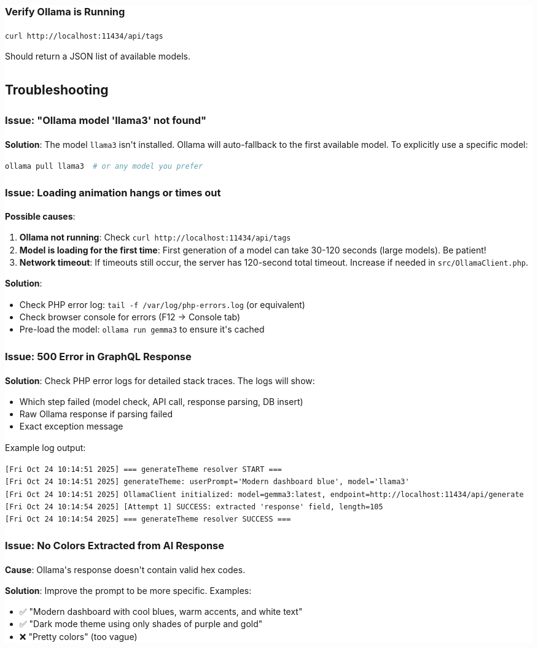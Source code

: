 ### Verify Ollama is Running

```bash
curl http://localhost:11434/api/tags
```

Should return a JSON list of available models.

## Troubleshooting

### Issue: "Ollama model 'llama3' not found"

**Solution**: The model `llama3` isn't installed. Ollama will auto-fallback to the first available model. To explicitly use a specific model:
```bash
ollama pull llama3  # or any model you prefer
```

### Issue: Loading animation hangs or times out

**Possible causes**:
1. **Ollama not running**: Check `curl http://localhost:11434/api/tags`
2. **Model is loading for the first time**: First generation of a model can take 30-120 seconds (large models). Be patient!
3. **Network timeout**: If timeouts still occur, the server has 120-second total timeout. Increase if needed in `src/OllamaClient.php`.

**Solution**:
- Check PHP error log: `tail -f /var/log/php-errors.log` (or equivalent)
- Check browser console for errors (F12 → Console tab)
- Pre-load the model: `ollama run gemma3` to ensure it's cached

### Issue: 500 Error in GraphQL Response

**Solution**: Check PHP error logs for detailed stack traces. The logs will show:
- Which step failed (model check, API call, response parsing, DB insert)
- Raw Ollama response if parsing failed
- Exact exception message

Example log output:
```
[Fri Oct 24 10:14:51 2025] === generateTheme resolver START ===
[Fri Oct 24 10:14:51 2025] generateTheme: userPrompt='Modern dashboard blue', model='llama3'
[Fri Oct 24 10:14:51 2025] OllamaClient initialized: model=gemma3:latest, endpoint=http://localhost:11434/api/generate
[Fri Oct 24 10:14:54 2025] [Attempt 1] SUCCESS: extracted 'response' field, length=105
[Fri Oct 24 10:14:54 2025] === generateTheme resolver SUCCESS ===
```

### Issue: No Colors Extracted from AI Response

**Cause**: Ollama's response doesn't contain valid hex codes.

**Solution**: Improve the prompt to be more specific. Examples:
- ✅ "Modern dashboard with cool blues, warm accents, and white text"
- ✅ "Dark mode theme using only shades of purple and gold"
- ❌ "Pretty colors" (too vague)
